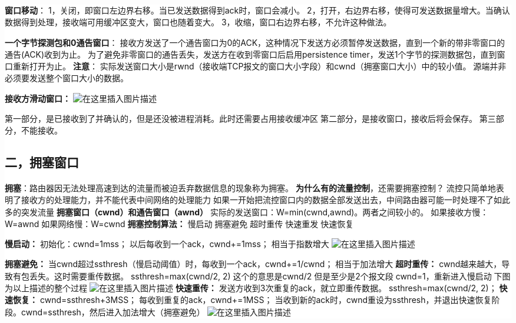 **窗口移动**：
1，关闭，即窗口左边界右移。当已发送数据得到ack时，窗口会减小。
2，打开，右边界右移，使得可发送数据量增大。当确认数据得到处理，接收端可用缓冲区变大，窗口也随着变大。
3，收缩，窗口右边界右移，不允许这种做法。

**一个字节探测包和0通告窗口**：
接收方发送了一个通告窗口为0的ACK，这种情况下发送方必须暂停发送数据，直到一个新的带非零窗口的通告(ACK)收到为止。
为了避免非零窗口的通告丢失，发送方在收到零窗口后启用persistence timer，发送1个字节的探测数据包，直到窗口重新打开为止。
**注意**：
实际发送窗口大小是rwnd（接收端TCP报文的窗口大小字段）和cwnd（拥塞窗口大小）中的较小值。
源端并非必须要发送整个窗口大小的数据。

**接收方滑动窗口：**
![在这里插入图片描述](https://tva1.sinaimg.cn/large/008eGmZEly1gmhpt27a8oj30a205575h.jpg)

第一部分，是已接收到了并确认的，但是还没被进程消耗。此时还需要占用接收缓冲区
第二部分，是接收窗口，接收后将会保存。
第三部分，不能接收。

## 二，拥塞窗口

**拥塞**：路由器因无法处理高速到达的流量而被迫丢弃数据信息的现象称为拥塞。
**为什么有的流量控制**，还需要拥塞控制？
流控只简单地表明了接收方的处理能力，并不能代表中间网络的处理能力
如果一开始把流控窗口内的数据全部发送出去，中间路由器可能一时处理不了如此多的突发流量
**拥塞窗口（cwnd）和通告窗口（awnd）**
实际的发送窗口：W=min(cwnd,awnd)。两者之间较小的。
如果接收方慢：W=awnd
如果网络慢：W=cwnd
**拥塞控制算法：**
慢启动
拥塞避免
超时重传
快速重发
快速恢复

**慢启动：**
初始化：cwnd=1mss；
以后每收到一个ack，cwnd+=1mss；
相当于指数增大
![在这里插入图片描述](https://tva1.sinaimg.cn/large/008eGmZEly1gmhpt0s6yfj30fq0ab3zh.jpg)

**拥塞避免：**
当cwnd超过ssthresh（慢启动阈值）时，每收到一个ack，cwnd+=1/cwnd；
相当于加法增大
**超时重传：**
cwnd越来越大，导致有包丢失。这时需要重传数据。
ssthresh=max(cwnd/2, 2) 这个的意思是cwnd/2 但是至少是2个报文段
cwnd=1，重新进入慢启动
下图为以上描述的整个过程
![在这里插入图片描述](https://tva1.sinaimg.cn/large/008eGmZEly1gmhpszbsrlj30g90913zg.jpg)
**快速重传：**
发送方收到3次重复的ack，就立即重传数据。
ssthresh=max(cwnd/2, 2)；
**快速恢复：**
cwnd=ssthresh+3MSS；
每收到重复的ack，cwnd+=1MSS；
当收到新的ack时，cwnd重设为ssthresh，并退出快速恢复阶段。cwnd=ssthresh，然后进入加法增大（拥塞避免）
![在这里插入图片描述](https://tva1.sinaimg.cn/large/008eGmZEly1gmhpsvbpcij30g908jq47.jpg)
